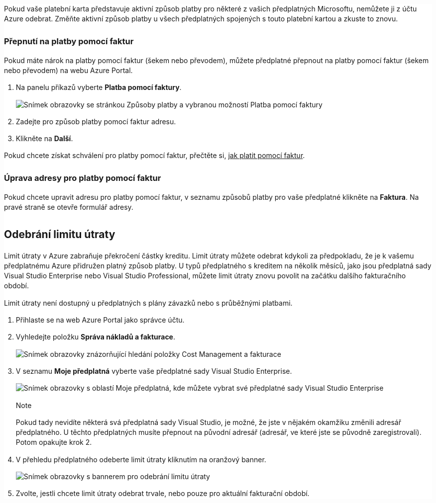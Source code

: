 Pokud vaše platební karta představuje aktivní způsob platby pro některé z vašich předplatných Microsoftu, nemůžete ji z účtu Azure odebrat. Změňte aktivní způsob platby u všech předplatných spojených s touto platební kartou a zkuste to znovu.

### <a name="switch-to-invoice-payment"></a>Přepnutí na platby pomocí faktur

Pokud máte nárok na platby pomocí faktur (šekem nebo převodem), můžete předplatné přepnout na platby pomocí faktur (šekem nebo převodem) na webu Azure Portal.

1. Na panelu příkazů vyberte **Platba pomocí faktury**.

    ![Snímek obrazovky se stránkou Způsoby platby a vybranou možností Platba pomocí faktury](./media/account-admin-tasks/subscription-payment-methods-pay-by-invoice.png)

1. Zadejte pro způsob platby pomocí faktur adresu.
1. Klikněte na **Další**.

Pokud chcete získat schválení pro platby pomocí faktur, přečtěte si, [jak platit pomocí faktur](pay-by-invoice.md).

### <a name="edit-invoice-payment-address"></a>Úprava adresy pro platby pomocí faktur

Pokud chcete upravit adresu pro platby pomocí faktur, v seznamu způsobů platby pro vaše předplatné klikněte na **Faktura**. Na pravé straně se otevře formulář adresy.

## <a name="remove-spending-limit"></a>Odebrání limitu útraty

Limit útraty v Azure zabraňuje překročení částky kreditu. Limit útraty můžete odebrat kdykoli za předpokladu, že je k vašemu předplatnému Azure přidružen platný způsob platby. U typů předplatného s kreditem na několik měsíců, jako jsou předplatná sady Visual Studio Enterprise nebo Visual Studio Professional, můžete limit útraty znovu povolit na začátku dalšího fakturačního období.

Limit útraty není dostupný u předplatných s plány závazků nebo s průběžnými platbami.

1. Přihlaste se na web Azure Portal jako správce účtu.
1. Vyhledejte položku **Správa nákladů a fakturace**.

    ![Snímek obrazovky znázorňující hledání položky Cost Management a fakturace ](./media/account-admin-tasks/search-bar.png)

1. V seznamu **Moje předplatná** vyberte vaše předplatné sady Visual Studio Enterprise.

   ![Snímek obrazovky s oblastí Moje předplatná, kde můžete vybrat své předplatné sady Visual Studio Enterprise](./media/account-admin-tasks/cost-management-overview-msdn-x.png)

    > [!NOTE]
    > Pokud tady nevidíte některá svá předplatná sady Visual Studio, je možné, že jste v nějakém okamžiku změnili adresář předplatného. U těchto předplatných musíte přepnout na původní adresář (adresář, ve které jste se původně zaregistrovali). Potom opakujte krok 2.

1. V přehledu předplatného odeberte limit útraty kliknutím na oranžový banner.

    ![Snímek obrazovky s bannerem pro odebrání limitu útraty](./media/account-admin-tasks/msdn-remove-spending-limit-banner-x.png)

1. Zvolte, jestli chcete limit útraty odebrat trvale, nebo pouze pro aktuální fakturační období.

